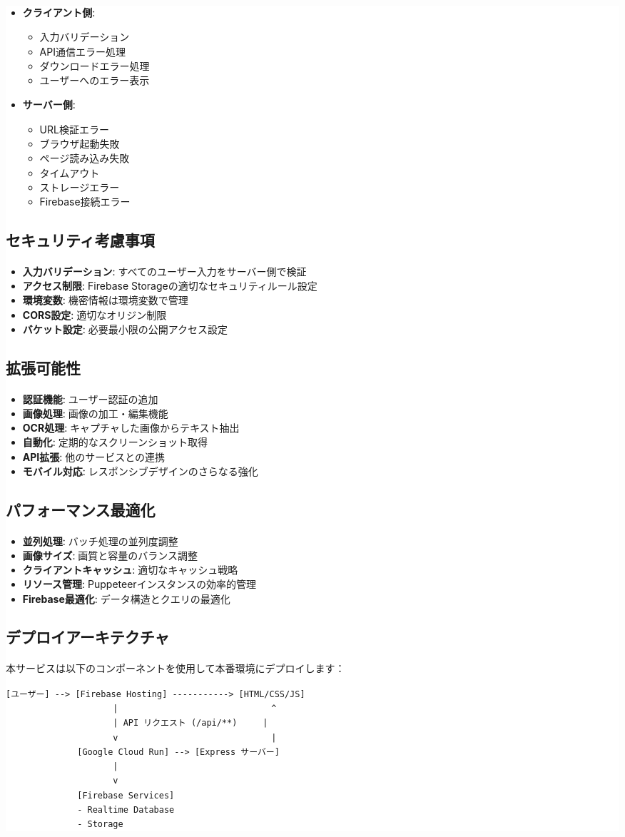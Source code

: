 - **クライアント側**:
  - 入力バリデーション
  - API通信エラー処理
  - ダウンロードエラー処理
  - ユーザーへのエラー表示

- **サーバー側**:
  - URL検証エラー
  - ブラウザ起動失敗
  - ページ読み込み失敗
  - タイムアウト
  - ストレージエラー
  - Firebase接続エラー

## セキュリティ考慮事項

- **入力バリデーション**: すべてのユーザー入力をサーバー側で検証
- **アクセス制限**: Firebase Storageの適切なセキュリティルール設定
- **環境変数**: 機密情報は環境変数で管理
- **CORS設定**: 適切なオリジン制限
- **バケット設定**: 必要最小限の公開アクセス設定

## 拡張可能性

- **認証機能**: ユーザー認証の追加
- **画像処理**: 画像の加工・編集機能
- **OCR処理**: キャプチャした画像からテキスト抽出
- **自動化**: 定期的なスクリーンショット取得
- **API拡張**: 他のサービスとの連携
- **モバイル対応**: レスポンシブデザインのさらなる強化

## パフォーマンス最適化

- **並列処理**: バッチ処理の並列度調整
- **画像サイズ**: 画質と容量のバランス調整
- **クライアントキャッシュ**: 適切なキャッシュ戦略
- **リソース管理**: Puppeteerインスタンスの効率的管理
- **Firebase最適化**: データ構造とクエリの最適化 

## デプロイアーキテクチャ

本サービスは以下のコンポーネントを使用して本番環境にデプロイします：

```
[ユーザー] --> [Firebase Hosting] -----------> [HTML/CSS/JS]
                     |                              ^
                     | API リクエスト (/api/**)     | 
                     v                              |
              [Google Cloud Run] --> [Express サーバー]
                     |
                     v
              [Firebase Services]
              - Realtime Database
              - Storage
```
